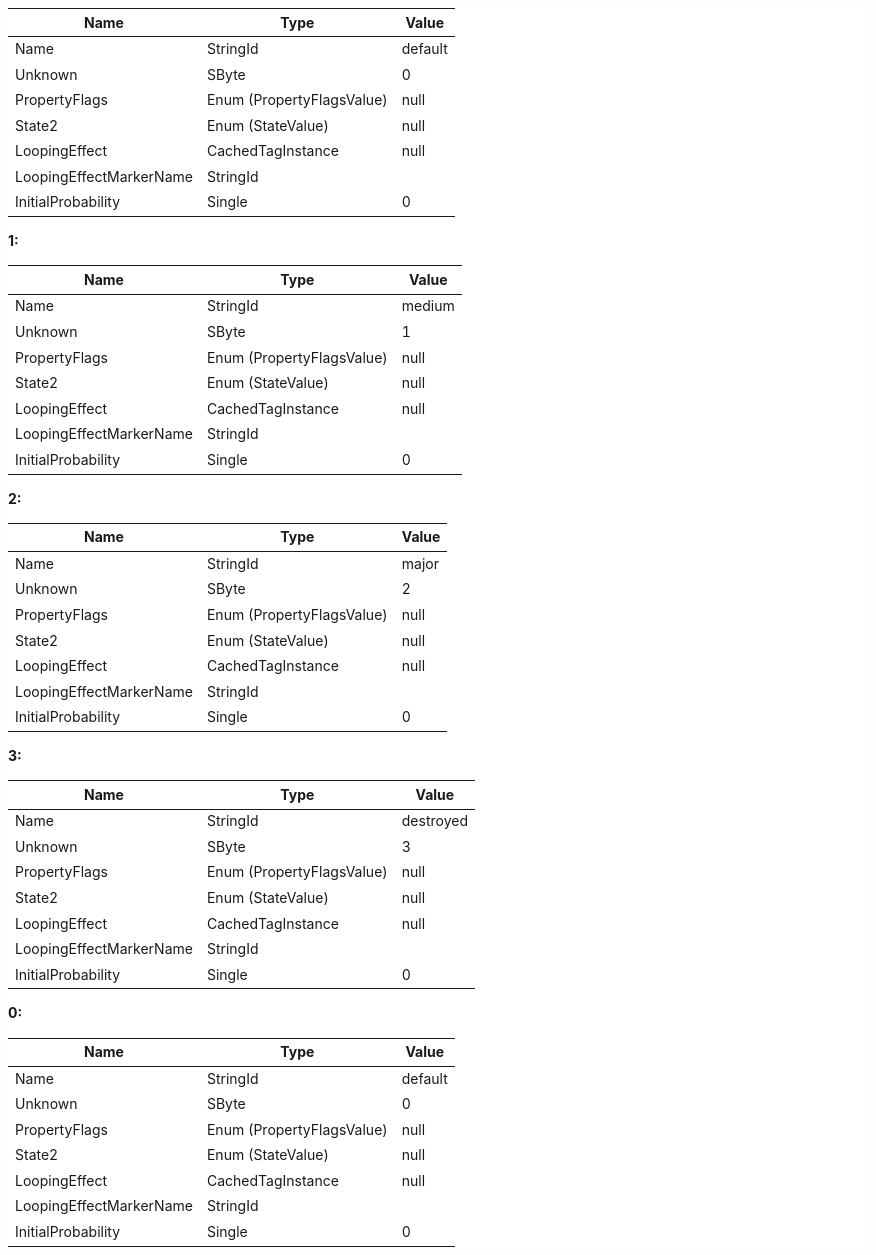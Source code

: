 Name	| Type	| Value
---	|---	|---	|
Name	|StringId	|default
Unknown	|SByte	|0
PropertyFlags	|Enum (PropertyFlagsValue)	|null
State2	|Enum (StateValue)	|null
LoopingEffect	|CachedTagInstance	|null
LoopingEffectMarkerName	|StringId	|
InitialProbability	|Single	|0


**1:**

Name	| Type	| Value
---	|---	|---	|
Name	|StringId	|medium
Unknown	|SByte	|1
PropertyFlags	|Enum (PropertyFlagsValue)	|null
State2	|Enum (StateValue)	|null
LoopingEffect	|CachedTagInstance	|null
LoopingEffectMarkerName	|StringId	|
InitialProbability	|Single	|0


**2:**

Name	| Type	| Value
---	|---	|---	|
Name	|StringId	|major
Unknown	|SByte	|2
PropertyFlags	|Enum (PropertyFlagsValue)	|null
State2	|Enum (StateValue)	|null
LoopingEffect	|CachedTagInstance	|null
LoopingEffectMarkerName	|StringId	|
InitialProbability	|Single	|0


**3:**

Name	| Type	| Value
---	|---	|---	|
Name	|StringId	|destroyed
Unknown	|SByte	|3
PropertyFlags	|Enum (PropertyFlagsValue)	|null
State2	|Enum (StateValue)	|null
LoopingEffect	|CachedTagInstance	|null
LoopingEffectMarkerName	|StringId	|
InitialProbability	|Single	|0


**0:**

Name	| Type	| Value
---	|---	|---	|
Name	|StringId	|default
Unknown	|SByte	|0
PropertyFlags	|Enum (PropertyFlagsValue)	|null
State2	|Enum (StateValue)	|null
LoopingEffect	|CachedTagInstance	|null
LoopingEffectMarkerName	|StringId	|
InitialProbability	|Single	|0
